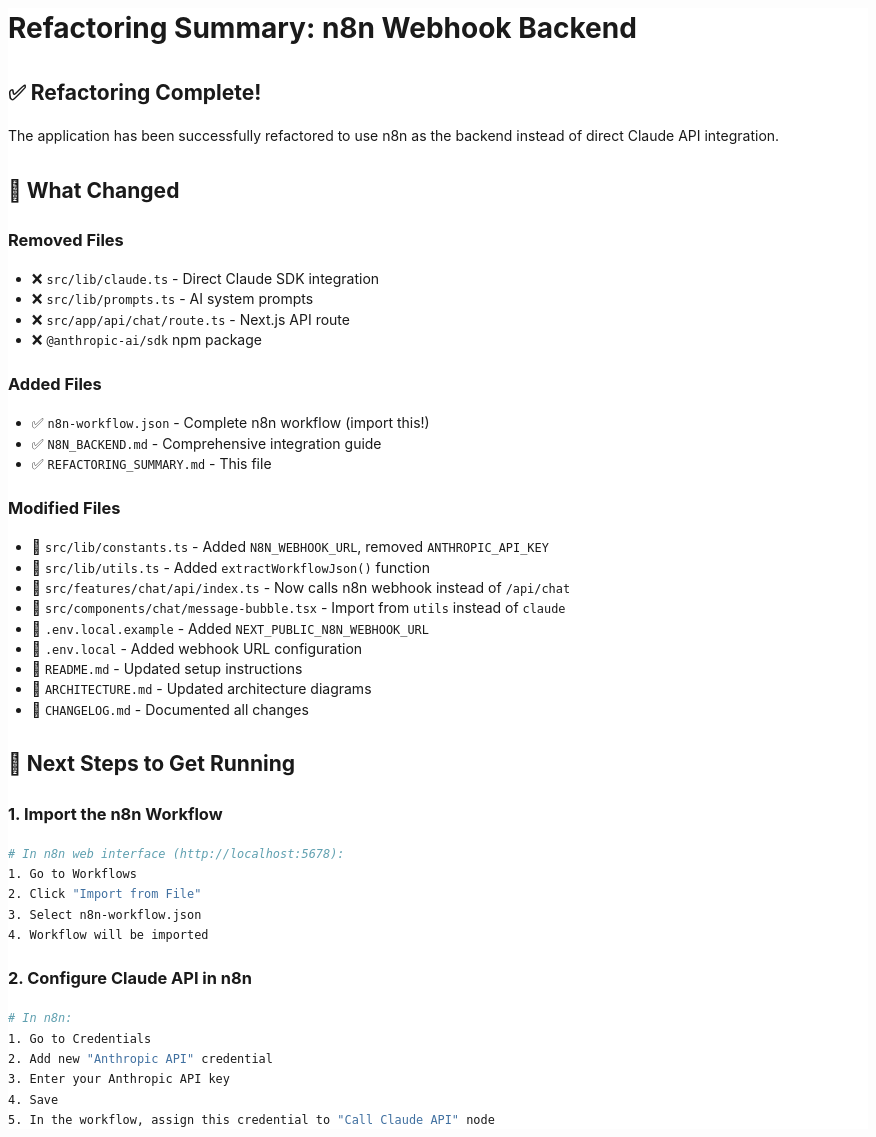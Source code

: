 # Refactoring Summary: n8n Webhook Backend

## ✅ Refactoring Complete!

The application has been successfully refactored to use n8n as the backend instead of direct Claude API integration.

## 🔄 What Changed

### Removed Files

- ❌ `src/lib/claude.ts` - Direct Claude SDK integration
- ❌ `src/lib/prompts.ts` - AI system prompts
- ❌ `src/app/api/chat/route.ts` - Next.js API route
- ❌ `@anthropic-ai/sdk` npm package

### Added Files

- ✅ `n8n-workflow.json` - Complete n8n workflow (import this!)
- ✅ `N8N_BACKEND.md` - Comprehensive integration guide
- ✅ `REFACTORING_SUMMARY.md` - This file

### Modified Files

- 🔧 `src/lib/constants.ts` - Added `N8N_WEBHOOK_URL`, removed `ANTHROPIC_API_KEY`
- 🔧 `src/lib/utils.ts` - Added `extractWorkflowJson()` function
- 🔧 `src/features/chat/api/index.ts` - Now calls n8n webhook instead of `/api/chat`
- 🔧 `src/components/chat/message-bubble.tsx` - Import from `utils` instead of `claude`
- 🔧 `.env.local.example` - Added `NEXT_PUBLIC_N8N_WEBHOOK_URL`
- 🔧 `.env.local` - Added webhook URL configuration
- 🔧 `README.md` - Updated setup instructions
- 🔧 `ARCHITECTURE.md` - Updated architecture diagrams
- 🔧 `CHANGELOG.md` - Documented all changes

## 🚀 Next Steps to Get Running

### 1. Import the n8n Workflow

```bash
# In n8n web interface (http://localhost:5678):
1. Go to Workflows
2. Click "Import from File"
3. Select n8n-workflow.json
4. Workflow will be imported
```

### 2. Configure Claude API in n8n

```bash
# In n8n:
1. Go to Credentials
2. Add new "Anthropic API" credential
3. Enter your Anthropic API key
4. Save
5. In the workflow, assign this credential to "Call Claude API" node
```
